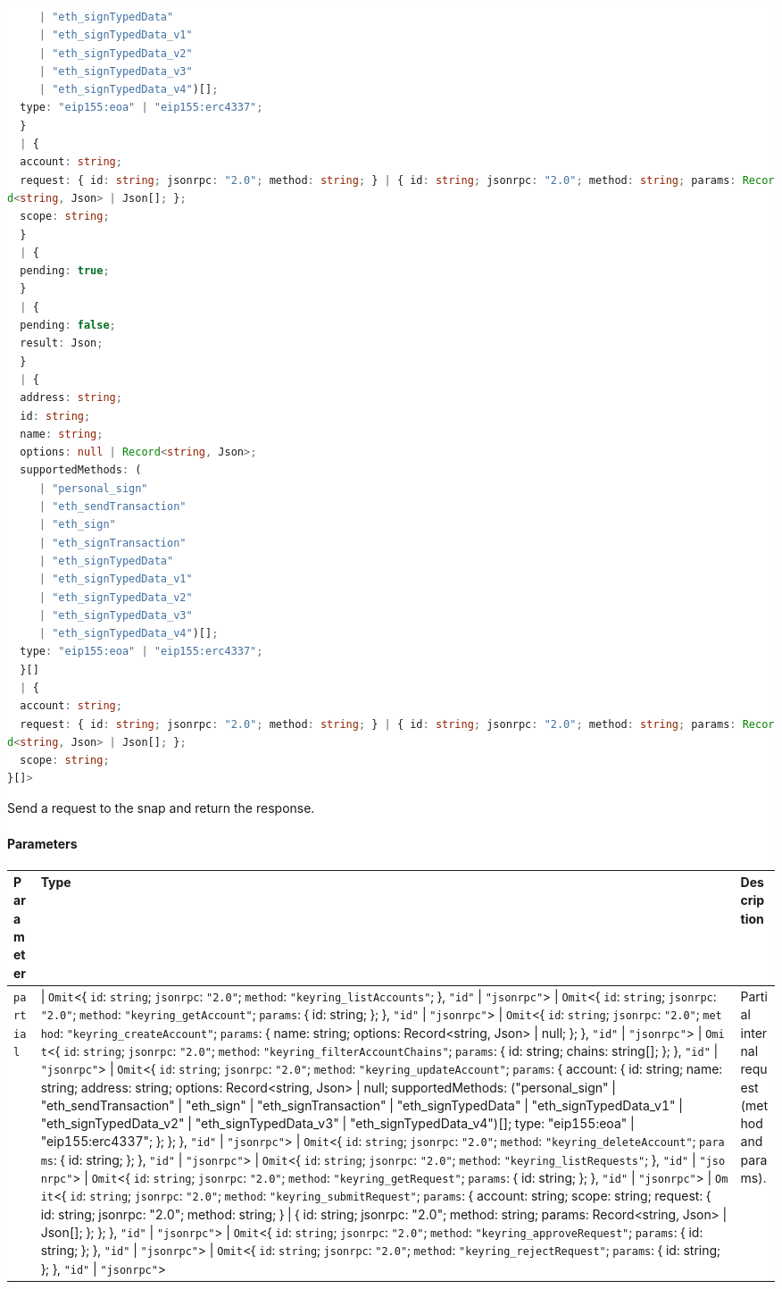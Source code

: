 ```ts
     | "eth_signTypedData"
     | "eth_signTypedData_v1"
     | "eth_signTypedData_v2"
     | "eth_signTypedData_v3"
     | "eth_signTypedData_v4")[];
  type: "eip155:eoa" | "eip155:erc4337";
  }
  | {
  account: string;
  request: { id: string; jsonrpc: "2.0"; method: string; } | { id: string; jsonrpc: "2.0"; method: string; params: Record<string, Json> | Json[]; };
  scope: string;
  }
  | {
  pending: true;
  }
  | {
  pending: false;
  result: Json;
  }
  | {
  address: string;
  id: string;
  name: string;
  options: null | Record<string, Json>;
  supportedMethods: (
     | "personal_sign"
     | "eth_sendTransaction"
     | "eth_sign"
     | "eth_signTransaction"
     | "eth_signTypedData"
     | "eth_signTypedData_v1"
     | "eth_signTypedData_v2"
     | "eth_signTypedData_v3"
     | "eth_signTypedData_v4")[];
  type: "eip155:eoa" | "eip155:erc4337";
  }[]
  | {
  account: string;
  request: { id: string; jsonrpc: "2.0"; method: string; } | { id: string; jsonrpc: "2.0"; method: string; params: Record<string, Json> | Json[]; };
  scope: string;
}[]>
```

Send a request to the snap and return the response.

#### Parameters

| Parameter | Type | Description |
| :------ | :------ | :------ |
| `partial` |    \| `Omit`<\{   `id`: `string`;   `jsonrpc`: `"2.0"`;   `method`: `"keyring_listAccounts"`;   }, `"id"` \| `"jsonrpc"`\>   \| `Omit`<\{   `id`: `string`;   `jsonrpc`: `"2.0"`;   `method`: `"keyring_getAccount"`;   `params`: \{ id: string; };   }, `"id"` \| `"jsonrpc"`\>   \| `Omit`<\{   `id`: `string`;   `jsonrpc`: `"2.0"`;   `method`: `"keyring_createAccount"`;   `params`: \{ name: string; options: Record<string, Json\> \| null; };   }, `"id"` \| `"jsonrpc"`\>   \| `Omit`<\{   `id`: `string`;   `jsonrpc`: `"2.0"`;   `method`: `"keyring_filterAccountChains"`;   `params`: \{ id: string; chains: string[]; };   }, `"id"` \| `"jsonrpc"`\>   \| `Omit`<\{   `id`: `string`;   `jsonrpc`: `"2.0"`;   `method`: `"keyring_updateAccount"`;   `params`: \{ account: \{ id: string; name: string; address: string; options: Record<string, Json\> \| null; supportedMethods: ("personal\_sign" \| "eth\_sendTransaction" \| "eth\_sign" \| "eth\_signTransaction" \| "eth\_signTypedData" \| "eth\_signTypedData\_v1" \| "eth\_signTypedData\_v2" \| "eth\_signTypedData\_v3" \| "eth\_signTypedData\_v4")[]; type: "eip155:eoa" \| "eip155:erc4337"; }; };   }, `"id"` \| `"jsonrpc"`\>   \| `Omit`<\{   `id`: `string`;   `jsonrpc`: `"2.0"`;   `method`: `"keyring_deleteAccount"`;   `params`: \{ id: string; };   }, `"id"` \| `"jsonrpc"`\>   \| `Omit`<\{   `id`: `string`;   `jsonrpc`: `"2.0"`;   `method`: `"keyring_listRequests"`;   }, `"id"` \| `"jsonrpc"`\>   \| `Omit`<\{   `id`: `string`;   `jsonrpc`: `"2.0"`;   `method`: `"keyring_getRequest"`;   `params`: \{ id: string; };   }, `"id"` \| `"jsonrpc"`\>   \| `Omit`<\{   `id`: `string`;   `jsonrpc`: `"2.0"`;   `method`: `"keyring_submitRequest"`;   `params`: \{ account: string; scope: string; request: \{ id: string; jsonrpc: "2.0"; method: string; } \| \{ id: string; jsonrpc: "2.0"; method: string; params: Record<string, Json\> \| Json[]; }; };   }, `"id"` \| `"jsonrpc"`\>   \| `Omit`<\{   `id`: `string`;   `jsonrpc`: `"2.0"`;   `method`: `"keyring_approveRequest"`;   `params`: \{ id: string; };   }, `"id"` \| `"jsonrpc"`\>   \| `Omit`<\{   `id`: `string`;   `jsonrpc`: `"2.0"`;   `method`: `"keyring_rejectRequest"`;   `params`: \{ id: string; };   }, `"id"` \| `"jsonrpc"`\> | Partial internal request (method and params). |
